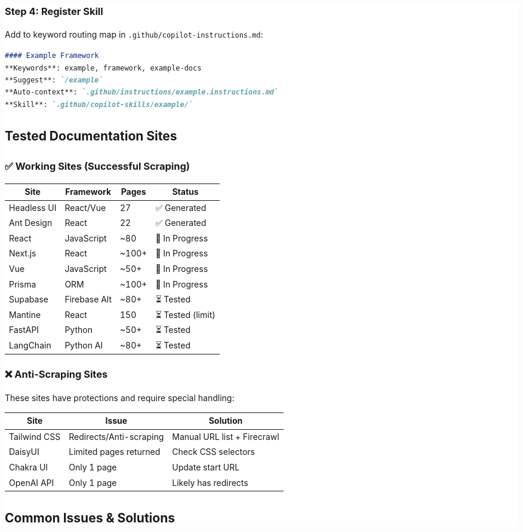 ### Step 4: Register Skill

Add to keyword routing map in `.github/copilot-instructions.md`:

```markdown
#### Example Framework
**Keywords**: example, framework, example-docs
**Suggest**: `/example`
**Auto-context**: `.github/instructions/example.instructions.md`
**Skill**: `.github/copilot-skills/example/`
```

## Tested Documentation Sites

### ✅ Working Sites (Successful Scraping)

| Site | Framework | Pages | Status |
|------|-----------|-------|--------|
| Headless UI | React/Vue | 27 | ✅ Generated |
| Ant Design | React | 22 | ✅ Generated |
| React | JavaScript | ~80 | 🔄 In Progress |
| Next.js | React | ~100+ | 🔄 In Progress |
| Vue | JavaScript | ~50+ | 🔄 In Progress |
| Prisma | ORM | ~100+ | 🔄 In Progress |
| Supabase | Firebase Alt | ~80+ | ⏳ Tested |
| Mantine | React | 150 | ⏳ Tested (limit) |
| FastAPI | Python | ~50+ | ⏳ Tested |
| LangChain | Python AI | ~80+ | ⏳ Tested |

### ❌ Anti-Scraping Sites

These sites have protections and require special handling:

| Site | Issue | Solution |
|------|-------|----------|
| Tailwind CSS | Redirects/Anti-scraping | Manual URL list + Firecrawl |
| DaisyUI | Limited pages returned | Check CSS selectors |
| Chakra UI | Only 1 page | Update start URL |
| OpenAI API | Only 1 page | Likely has redirects |

## Common Issues & Solutions
